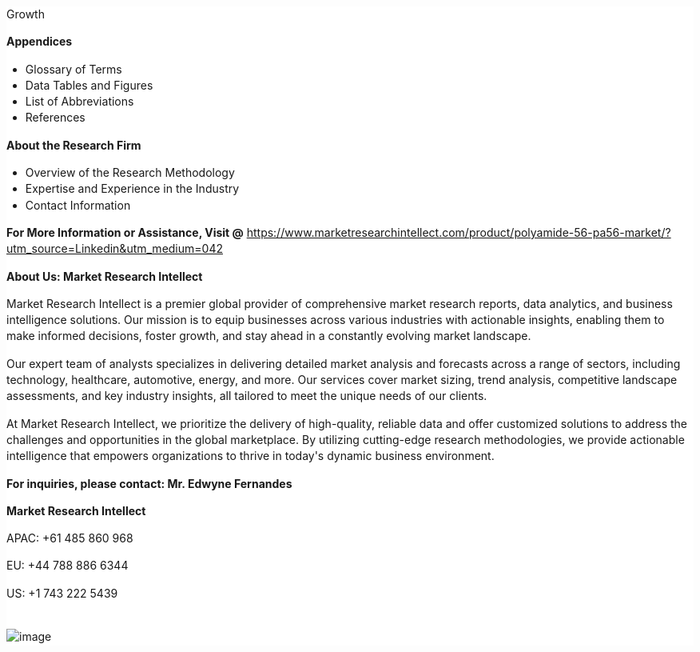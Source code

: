 Growth</li></ul><p><strong>Appendices</strong></p><ul><li>Glossary of Terms</li><li>Data Tables and Figures</li><li>List of Abbreviations</li><li>References</li></ul><p><strong>About the Research Firm</strong></p><ul><li>Overview of the Research Methodology</li><li>Expertise and Experience in the Industry</li><li>Contact Information</li></ul></div><div class="article-main__content" data-test-id="publishing-text-block"><p><span class="font-[700]"><strong>For More Information or Assistance, Visit @</strong>&nbsp;<a href="https://www.marketresearchintellect.com/product/polyamide-56-pa56-market/?utm_source=Linkedin&utm_medium=042">https://www.marketresearchintellect.com/product/polyamide-56-pa56-market/?utm_source=Linkedin&utm_medium=042</a></span></p><p><strong>About Us: Market Research Intellect</strong></p><p>Market Research Intellect is a premier global provider of comprehensive market research reports, data analytics, and business intelligence solutions. Our mission is to equip businesses across various industries with actionable insights, enabling them to make informed decisions, foster growth, and stay ahead in a constantly evolving market landscape.</p><p>Our expert team of analysts specializes in delivering detailed market analysis and forecasts across a range of sectors, including technology, healthcare, automotive, energy, and more. Our services cover market sizing, trend analysis, competitive landscape assessments, and key industry insights, all tailored to meet the unique needs of our clients.</p><p>At Market Research Intellect, we prioritize the delivery of high-quality, reliable data and offer customized solutions to address the challenges and opportunities in the global marketplace. By utilizing cutting-edge research methodologies, we provide actionable intelligence that empowers organizations to thrive in today's dynamic business environment.</p><p><strong>For inquiries, please contact: Mr. Edwyne Fernandes</strong></p><p><strong>Market Research Intellect</strong></p><p>APAC: +61 485 860 968</p><p>EU: +44 788 886 6344</p><p>US: +1 743 222 5439</p></div><div class="article-main__content" data-test-id="publishing-text-block">&nbsp;</div>
![image](https://github.com/user-attachments/assets/06e444cd-a03a-452c-85e3-36cb56eab8a1)
